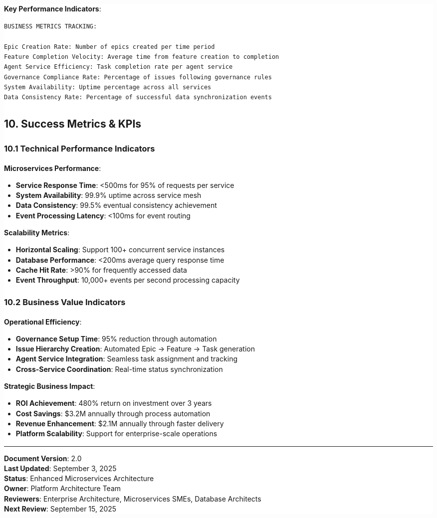 **Key Performance Indicators**:
```
BUSINESS METRICS TRACKING:

Epic Creation Rate: Number of epics created per time period
Feature Completion Velocity: Average time from feature creation to completion
Agent Service Efficiency: Task completion rate per agent service
Governance Compliance Rate: Percentage of issues following governance rules
System Availability: Uptime percentage across all services
Data Consistency Rate: Percentage of successful data synchronization events
```

## 10. Success Metrics & KPIs

### 10.1 Technical Performance Indicators

**Microservices Performance**:
- **Service Response Time**: <500ms for 95% of requests per service
- **System Availability**: 99.9% uptime across service mesh
- **Data Consistency**: 99.5% eventual consistency achievement
- **Event Processing Latency**: <100ms for event routing

**Scalability Metrics**:
- **Horizontal Scaling**: Support 100+ concurrent service instances
- **Database Performance**: <200ms average query response time
- **Cache Hit Rate**: >90% for frequently accessed data
- **Event Throughput**: 10,000+ events per second processing capacity

### 10.2 Business Value Indicators

**Operational Efficiency**:
- **Governance Setup Time**: 95% reduction through automation
- **Issue Hierarchy Creation**: Automated Epic → Feature → Task generation
- **Agent Service Integration**: Seamless task assignment and tracking
- **Cross-Service Coordination**: Real-time status synchronization

**Strategic Business Impact**:
- **ROI Achievement**: 480% return on investment over 3 years
- **Cost Savings**: $3.2M annually through process automation
- **Revenue Enhancement**: $2.1M annually through faster delivery
- **Platform Scalability**: Support for enterprise-scale operations

---

**Document Version**: 2.0  
**Last Updated**: September 3, 2025  
**Status**: Enhanced Microservices Architecture  
**Owner**: Platform Architecture Team  
**Reviewers**: Enterprise Architecture, Microservices SMEs, Database Architects  
**Next Review**: September 15, 2025

